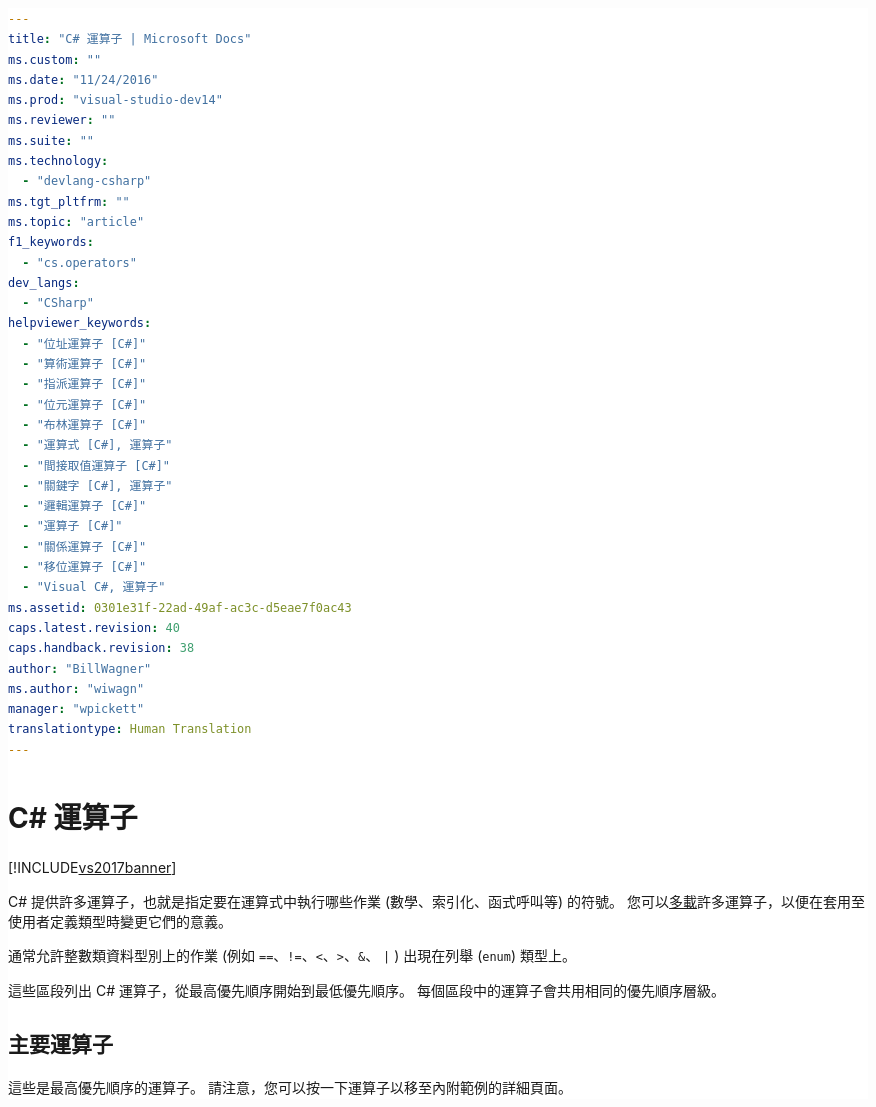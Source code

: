 ```yaml
---
title: "C# 運算子 | Microsoft Docs"
ms.custom: ""
ms.date: "11/24/2016"
ms.prod: "visual-studio-dev14"
ms.reviewer: ""
ms.suite: ""
ms.technology: 
  - "devlang-csharp"
ms.tgt_pltfrm: ""
ms.topic: "article"
f1_keywords: 
  - "cs.operators"
dev_langs: 
  - "CSharp"
helpviewer_keywords: 
  - "位址運算子 [C#]"
  - "算術運算子 [C#]"
  - "指派運算子 [C#]"
  - "位元運算子 [C#]"
  - "布林運算子 [C#]"
  - "運算式 [C#], 運算子"
  - "間接取值運算子 [C#]"
  - "關鍵字 [C#], 運算子"
  - "邏輯運算子 [C#]"
  - "運算子 [C#]"
  - "關係運算子 [C#]"
  - "移位運算子 [C#]"
  - "Visual C#, 運算子"
ms.assetid: 0301e31f-22ad-49af-ac3c-d5eae7f0ac43
caps.latest.revision: 40
caps.handback.revision: 38
author: "BillWagner"
ms.author: "wiwagn"
manager: "wpickett"
translationtype: Human Translation
---
```

# C# 運算子
[!INCLUDE[vs2017banner](../../../csharp/includes/vs2017banner.md)]

C\# 提供許多運算子，也就是指定要在運算式中執行哪些作業 \(數學、索引化、函式呼叫等\) 的符號。  您可以[多載](../../../csharp/programming-guide/statements-expressions-operators/overloadable-operators.md)許多運算子，以便在套用至使用者定義類型時變更它們的意義。  
  
 通常允許整數類資料型別上的作業 \(例如 `==`、`!=`、`<`、`>`、`&`、                  `|` \) 出現在列舉 \(`enum`\) 類型上。  
  
 這些區段列出 C\# 運算子，從最高優先順序開始到最低優先順序。  每個區段中的運算子會共用相同的優先順序層級。  
  
## 主要運算子  
 這些是最高優先順序的運算子。  請注意，您可以按一下運算子以移至內附範例的詳細頁面。  
  